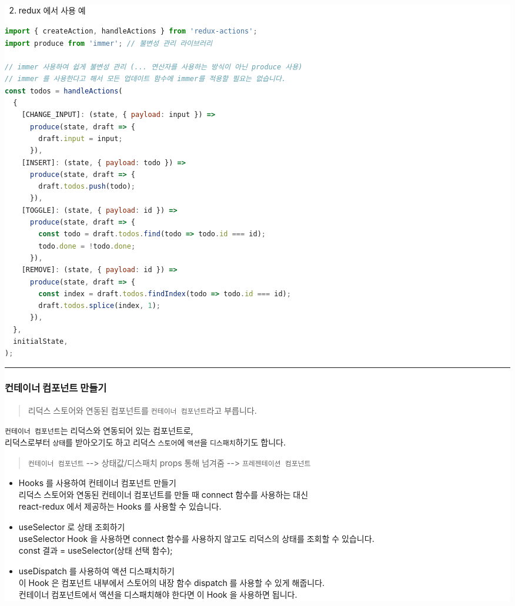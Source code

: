 2. redux 에서 사용 예

```javascript
import { createAction, handleActions } from 'redux-actions';
import produce from 'immer'; // 불변성 관리 라이브러리

// immer 사용하여 쉽게 불변성 관리 (... 연산자를 사용하는 방식이 아닌 produce 사용)
// immer 를 사용한다고 해서 모든 업데이트 함수에 immer를 적용할 필요는 없습니다.
const todos = handleActions(
  {
    [CHANGE_INPUT]: (state, { payload: input }) =>
      produce(state, draft => {
        draft.input = input;
      }),
    [INSERT]: (state, { payload: todo }) =>
      produce(state, draft => {
        draft.todos.push(todo);
      }),
    [TOGGLE]: (state, { payload: id }) =>
      produce(state, draft => {
        const todo = draft.todos.find(todo => todo.id === id);
        todo.done = !todo.done;
      }),
    [REMOVE]: (state, { payload: id }) =>
      produce(state, draft => {
        const index = draft.todos.findIndex(todo => todo.id === id);
        draft.todos.splice(index, 1);
      }),
  },
  initialState,
);
```

---

### 컨테이너 컴포넌트 만들기

> 리덕스 스토어와 연동된 컴포넌트를 `컨테이너 컴포넌트`라고 부릅니다.

`컨테이너 컴포넌트`는 리덕스와 연동되어 있는 컴포넌트로,  
리덕스로부터 `상태`를 받아오기도 하고 리덕스 `스토어`에 `액션`을 `디스패치`하기도 합니다.

> `컨테이너 컴포넌트` --> 상태값/디스패치 props 통해 넘겨줌 --> `프레젠테이션 컴포넌트`

- Hooks 를 사용하여 컨테이너 컴포넌트 만들기  
  리덕스 스토어와 연동된 컨테이너 컴포넌트를 만들 때 connect 함수를 사용하는 대신  
  react-redux 에서 제공하는 Hooks 를 사용할 수 있습니다.

- useSelector 로 상태 조회하기  
  useSelector Hook 을 사용하면 connect 함수를 사용하지 않고도 리덕스의 상태를 조회할 수 있습니다.  
  const 결과 = useSelector(상태 선택 함수);

- useDispatch 를 사용하여 액션 디스패치하기  
  이 Hook 은 컴포넌트 내부에서 스토어의 내장 함수 dispatch 를 사용할 수 있게 해줍니다.  
  컨테이너 컴포넌트에서 액션을 디스패치해야 한다면 이 Hook 을 사용하면 됩니다.
